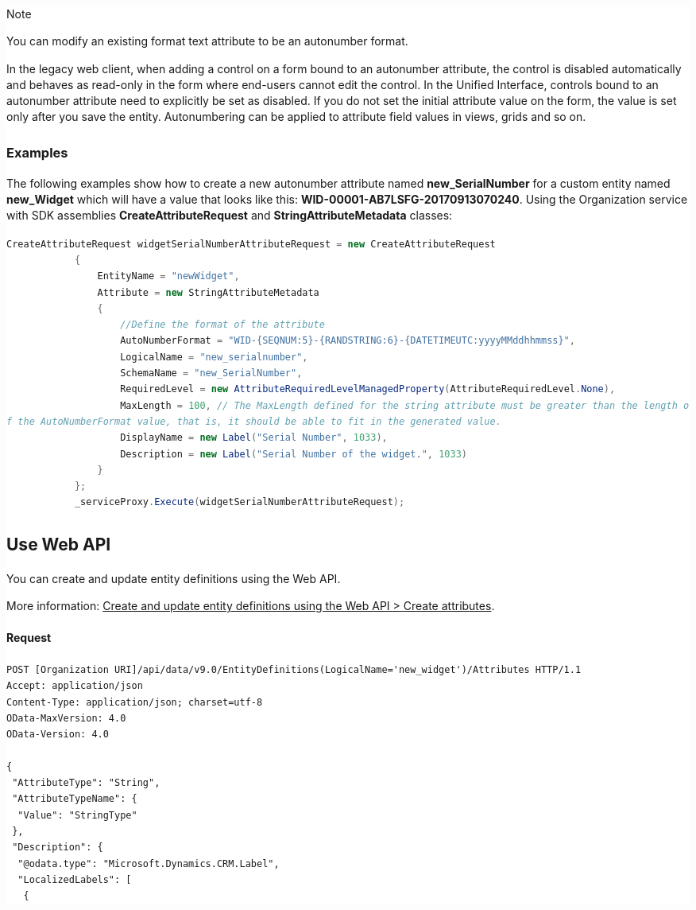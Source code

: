 > [!NOTE]
>You can modify an existing format text attribute to be an autonumber format.

In the legacy web client, when adding a control on a form bound to an autonumber attribute, the control is disabled automatically and behaves as read-only in the form where end-users cannot edit the control. In the Unified Interface, controls bound to an autonumber attribute need to explicitly be set as disabled. If you do not set the initial attribute value on the form, the value is set only after you save the entity. Autonumbering can be applied to attribute field values in views, grids and so on.

### Examples
The following examples show how to create a new autonumber attribute named **new\_SerialNumber** for a custom entity named **new\_Widget** which will have a value that looks like this: **WID-00001-AB7LSFG-20170913070240**.
Using the Organization service with SDK assemblies **CreateAttributeRequest** and **StringAttributeMetadata** classes:

```csharp
CreateAttributeRequest widgetSerialNumberAttributeRequest = new CreateAttributeRequest
            {
                EntityName = "newWidget",
                Attribute = new StringAttributeMetadata
                {
                    //Define the format of the attribute
                    AutoNumberFormat = "WID-{SEQNUM:5}-{RANDSTRING:6}-{DATETIMEUTC:yyyyMMddhhmmss}",
                    LogicalName = "new_serialnumber",
                    SchemaName = "new_SerialNumber",
                    RequiredLevel = new AttributeRequiredLevelManagedProperty(AttributeRequiredLevel.None),
                    MaxLength = 100, // The MaxLength defined for the string attribute must be greater than the length of the AutoNumberFormat value, that is, it should be able to fit in the generated value.
                    DisplayName = new Label("Serial Number", 1033),
                    Description = new Label("Serial Number of the widget.", 1033)
                }
            };
            _serviceProxy.Execute(widgetSerialNumberAttributeRequest);
```

## Use Web API

You can create and update entity definitions using the Web API.

More information: [Create and update entity definitions using the Web API > Create attributes](https://msdn.microsoft.com/library/mt593078.aspx#Anchor_3).

#### Request
```http
POST [Organization URI]/api/data/v9.0/EntityDefinitions(LogicalName='new_widget')/Attributes HTTP/1.1
Accept: application/json
Content-Type: application/json; charset=utf-8
OData-MaxVersion: 4.0
OData-Version: 4.0

{
 "AttributeType": "String",
 "AttributeTypeName": {
  "Value": "StringType"
 },
 "Description": {
  "@odata.type": "Microsoft.Dynamics.CRM.Label",
  "LocalizedLabels": [
   {
```